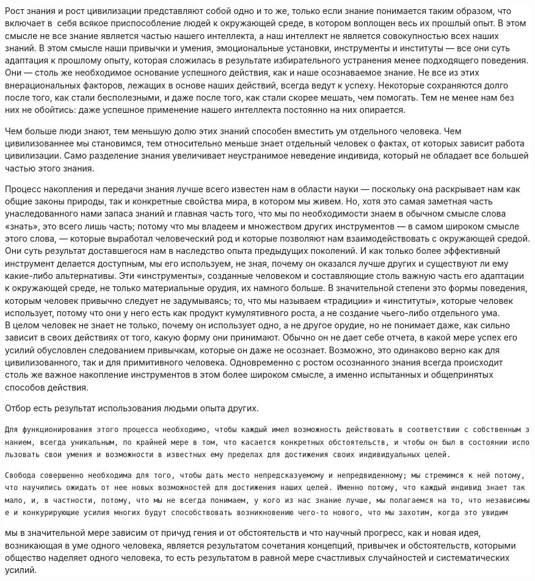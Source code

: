Рост знания и рост цивилизации представляют собой одно и то же, только если знание понимается таким образом, что включает в  себя всякое приспособление людей к окружающей среде, в котором воплощен весь их прошлый опыт.
В этом смысле не все знание является частью нашего интеллекта, а наш интеллект не является совокупностью всех наших знаний. В этом смысле наши привычки и умения, эмоциональные установки, инструменты и институты — все они суть адаптация к прошлому опыту, которая сложилась в результате избирательного устранения менее подходящего поведения. Они — столь же необходимое основание успешного действия, как и наше осознаваемое знание. Не все из этих внерациональных факторов, лежащих в основе наших действий, всегда ведут к успеху. Некоторые сохраняются долго после того, как стали бесполезными, и даже после того, как стали скорее мешать, чем помогать. Тем не менее нам без них не обойтись: даже успешное применение нашего интеллекта постоянно на них опирается.

Чем больше люди знают, тем меньшую долю этих знаний способен вместить ум отдельного человека. Чем цивилизованнее мы становимся, тем относительно меньше знает отдельный человек о фактах, от которых зависит работа цивилизации. Само разделение знания увеличивает неустранимое неведение индивида, который не обладает все большей частью этого знания.

Процесс накопления и передачи знания лучше всего известен нам в области науки — поскольку она раскрывает нам как общие законы природы, так и конкретные свойства мира, в котором мы живем. Но, хотя это самая заметная часть унаследованного нами запаса знаний и главная часть того, что мы по необходимости знаем в обычном смысле слова «знать», это всего лишь часть; потому что мы владеем и множеством других инструментов — в самом широком смысле этого слова, — которые выработал человеческий род и которые позволяют нам взаимодействовать с окружающей средой. Они суть результат доставшегося нам в наследство опыта предыдущих поколений. И как только более эффективный инструмент делается доступным, мы его используем, не зная, почему он оказался лучше других и существуют ли ему какие-либо альтернативы. Эти «инструменты», созданные человеком и составляющие столь важную часть его адаптации к окружающей среде, не только материальные орудия, их намного больше. В значительной степени это формы поведения, которым человек привычно следует не задумываясь; то, что мы называем «традиции» и «институты», которые человек использует, потому что они у него есть как продукт кумулятивного роста, а не создание чьего-либо отдельного ума. В целом человек не знает не только, почему он использует одно, а не другое орудие, но не понимает даже, как сильно зависит в своих действиях от того, какую форму они принимают. Обычно он не дает себе отчета, в какой мере успех его усилий обусловлен следованием привычкам, которые он даже не осознает. Возможно, это одинаково верно как для цивилизованного, так и для примитивного человека. Одновременно с ростом осознанного знания всегда происходит столь же важное накопление инструментов в этом более широком смысле, а именно испытанных и общепринятых способов действия.

Отбор есть результат использования людьми опыта других.

`Для функционирования этого процесса необходимо, чтобы каждый имел возможность действовать в соответствии с собственным знанием, всегда уникальным, по крайней мере в том, что касается конкретных обстоятельств, и чтобы он был в состоянии использовать свои умения и возможности в известных ему пределах для достижения своих индивидуальных целей.`

`Свобода совершенно необходима для того, чтобы дать место непредсказуемому и непредвиденному; мы стремимся к ней потому, что научились ожидать от нее новых возможностей для достижения наших целей. Именно потому, что каждый индивид знает так мало, и, в частности, потому, что мы не всегда понимаем, у кого из нас знание лучше, мы полагаемся на то, что независимые и конкурирующие усилия многих будут способствовать возникновению чего-то нового, что мы захотим, когда это увидим`

мы в значительной мере зависим от причуд гения и от обстоятельств и что научный прогресс, как и новая идея, возникающая в уме одного человека, является результатом сочетания концепций, привычек и обстоятельств, которыми общество наделяет одного человека, то есть результатом в равной мере счастливых случайностей и систематических усилий.
